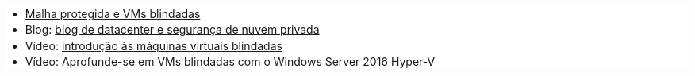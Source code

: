 - [Malha protegida e VMs blindadas](guarded-fabric-and-shielded-vms-top-node.md)
- Blog: [blog de datacenter e segurança de nuvem privada](/archive/blogs/datacentersecurity/)
- Vídeo: [introdução às máquinas virtuais blindadas](https://channel9.msdn.com/Shows/Mechanics/Introduction-to-Shielded-Virtual-Machines-in-Windows-Server-2016)
- Vídeo: [Aprofunde-se em VMs blindadas com o Windows Server 2016 Hyper-V](https://channel9.msdn.com/events/Ignite/2016/BRK3124)
